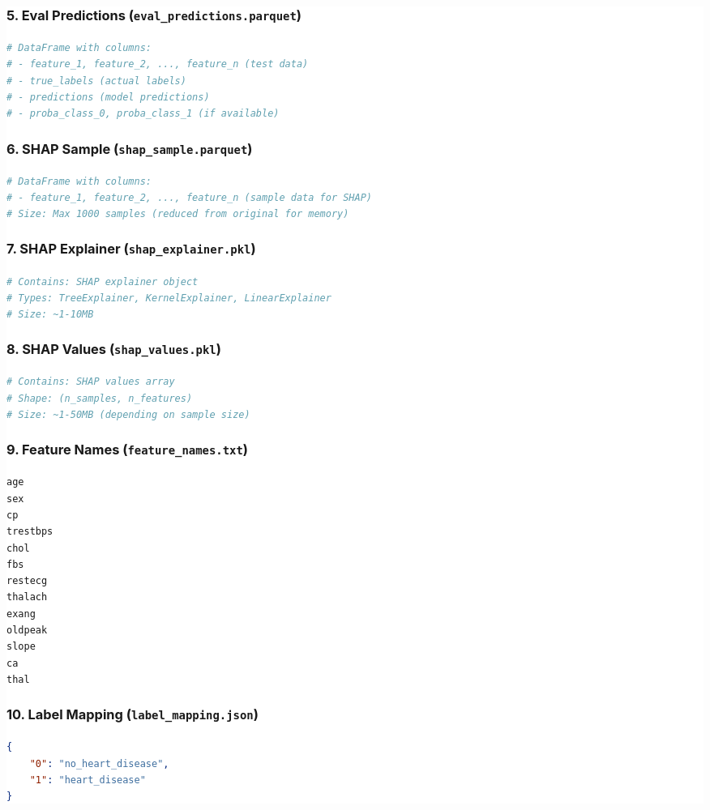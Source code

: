 ### **5. Eval Predictions** (`eval_predictions.parquet`)
```python
# DataFrame with columns:
# - feature_1, feature_2, ..., feature_n (test data)
# - true_labels (actual labels)
# - predictions (model predictions)
# - proba_class_0, proba_class_1 (if available)
```

### **6. SHAP Sample** (`shap_sample.parquet`)
```python
# DataFrame with columns:
# - feature_1, feature_2, ..., feature_n (sample data for SHAP)
# Size: Max 1000 samples (reduced from original for memory)
```

### **7. SHAP Explainer** (`shap_explainer.pkl`)
```python
# Contains: SHAP explainer object
# Types: TreeExplainer, KernelExplainer, LinearExplainer
# Size: ~1-10MB
```

### **8. SHAP Values** (`shap_values.pkl`)
```python
# Contains: SHAP values array
# Shape: (n_samples, n_features)
# Size: ~1-50MB (depending on sample size)
```

### **9. Feature Names** (`feature_names.txt`)
```text
age
sex
cp
trestbps
chol
fbs
restecg
thalach
exang
oldpeak
slope
ca
thal
```

### **10. Label Mapping** (`label_mapping.json`)
```json
{
    "0": "no_heart_disease",
    "1": "heart_disease"
}
```
